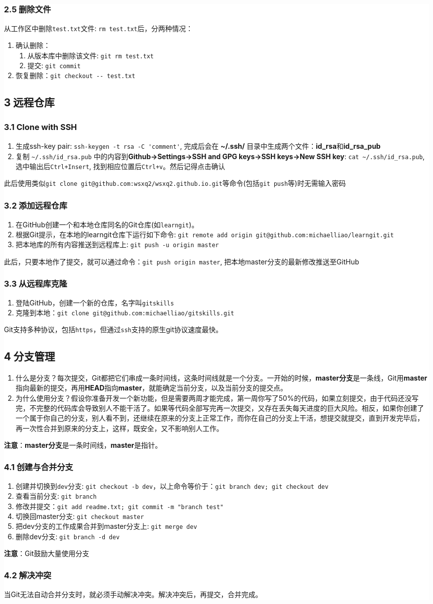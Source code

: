 ### 2.5 删除文件
从工作区中删除`test.txt`文件: `rm test.txt`后，分两种情况：
1. 确认删除：
	1. 从版本库中删除该文件: `git rm test.txt`
	1. 提交: `git commit`
1. 恢复删除：`git checkout -- test.txt`

## 3 远程仓库
### 3.1 Clone with SSH
1. 生成ssh-key pair: `ssh-keygen -t rsa -C 'comment'`, 完成后会在 **~/.ssh/** 目录中生成两个文件：**id_rsa**和**id_rsa_pub**
2. 复制 `~/.ssh/id_rsa.pub` 中的内容到**Github->Settings->SSH and GPG keys->SSH keys->New SSH key**: 
`cat ~/.ssh/id_rsa.pub`, 选中输出后`Ctrl+Insert`, 找到相应位置后`Ctrl+v`。然后记得点击确认

此后使用类似`git clone git@github.com:wsxq2/wsxq2.github.io.git`等命令(包括`git push`等)时无需输入密码

### 3.2 添加远程仓库
1. 在GitHub创建一个和本地仓库同名的Git仓库(如`learngit`)。
1. 根据Git提示，在本地的learngit仓库下运行如下命令: `git remote add origin git@github.com:michaelliao/learngit.git`
1. 把本地库的所有内容推送到远程库上: `git push -u origin master`

此后，只要本地作了提交，就可以通过命令：`git push origin master`, 把本地master分支的最新修改推送至GitHub

### 3.3 从远程库克隆
1. 登陆GitHub，创建一个新的仓库，名字叫`gitskills`
1. 克隆到本地：`git clone git@github.com:michaelliao/gitskills.git`

Git支持多种协议，包括`https`，但通过`ssh`支持的原生git协议速度最快。

## 4 分支管理
1. 什么是分支？每次提交，Git都把它们串成一条时间线，这条时间线就是一个分支。一开始的时候，**master分支**是一条线，Git用**master**指向最新的提交，再用**HEAD**指向**master**，就能确定当前分支，以及当前分支的提交点。
1. 为什么使用分支？假设你准备开发一个新功能，但是需要两周才能完成，第一周你写了50%的代码，如果立刻提交，由于代码还没写完，不完整的代码库会导致别人不能干活了。如果等代码全部写完再一次提交，又存在丢失每天进度的巨大风险。相反，如果你创建了一个属于你自己的分支，别人看不到，还继续在原来的分支上正常工作，而你在自己的分支上干活，想提交就提交，直到开发完毕后，再一次性合并到原来的分支上，这样，既安全，又不影响别人工作。

**注意**：**master分支**是一条时间线，**master**是指针。
### 4.1 创建与合并分支
1. 创建并切换到`dev`分支: `git checkout -b dev`，以上命令等价于：`git branch dev; git checkout dev`
1. 查看当前分支: `git branch`
1. 修改并提交：`git add readme.txt; git commit -m "branch test"`
1. 切换回master分支: `git checkout master`
1. 把dev分支的工作成果合并到master分支上: `git merge dev`
1. 删除dev分支: `git branch -d dev`

**注意**：Git鼓励大量使用分支

### 4.2 解决冲突
当Git无法自动合并分支时，就必须手动解决冲突。解决冲突后，再提交，合并完成。
